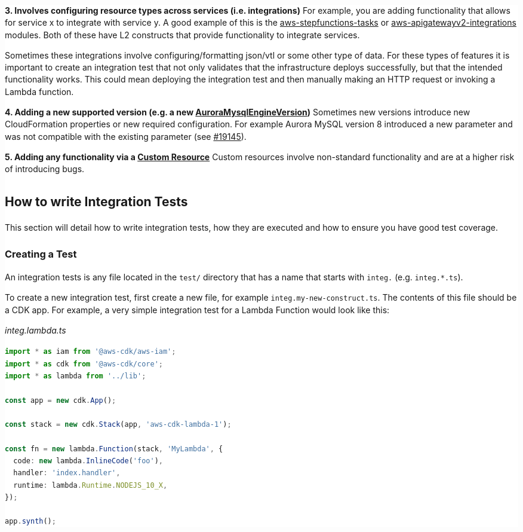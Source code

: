 **3. Involves configuring resource types across services (i.e. integrations)**
For example, you are adding functionality that allows for service x to integrate with service y.
A good example of this is the [aws-stepfunctions-tasks](./packages/@aws-cdk/aws-stepfunctions-tasks) or
[aws-apigatewayv2-integrations](./packages/@aws-cdk/aws-apigatewayv2-integrations) modules. Both of these
have L2 constructs that provide functionality to integrate services.

Sometimes these integrations involve configuring/formatting json/vtl or some other type of data.
For these types of features it is important to create an integration test that not only validates
that the infrastructure deploys successfully, but that the intended functionality works. This could
mean deploying the integration test and then manually making an HTTP request or invoking a Lambda function.

**4. Adding a new supported version (e.g. a new [AuroraMysqlEngineVersion](https://docs.aws.amazon.com/cdk/api/v2/docs/aws-cdk-lib.aws_rds.AuroraMysqlEngineVersion.html))**
Sometimes new versions introduce new CloudFormation properties or new required configuration.
For example Aurora MySQL version 8 introduced a new parameter and was not compatible with the
existing parameter (see [#19145](https://github.com/aws/aws-cdk/pull/19145)).

**5. Adding any functionality via a [Custom Resource](https://docs.aws.amazon.com/cdk/api/v2/docs/aws-cdk-lib.custom_resources-readme.html)**
Custom resources involve non-standard functionality and are at a higher risk of introducing bugs.

## How to write Integration Tests

This section will detail how to write integration tests, how they are executed and how to ensure
you have good test coverage.

### Creating a Test

An integration tests is any file located in the `test/` directory that has a name that starts with `integ.`
(e.g. `integ.*.ts`).

To create a new integration test, first create a new file, for example `integ.my-new-construct.ts`.
The contents of this file should be a CDK app. For example, a very simple integration test for a
Lambda Function would look like this:

_integ.lambda.ts_

```ts
import * as iam from '@aws-cdk/aws-iam';
import * as cdk from '@aws-cdk/core';
import * as lambda from '../lib';

const app = new cdk.App();

const stack = new cdk.Stack(app, 'aws-cdk-lambda-1');

const fn = new lambda.Function(stack, 'MyLambda', {
  code: new lambda.InlineCode('foo'),
  handler: 'index.handler',
  runtime: lambda.Runtime.NODEJS_10_X,
});

app.synth();
```
